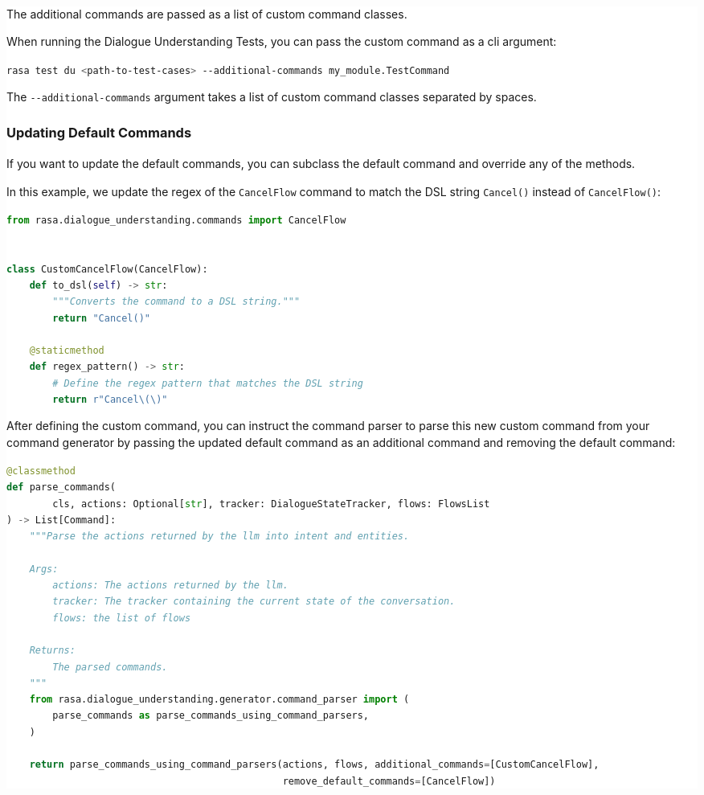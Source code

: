 The additional commands are passed as a list of custom command classes.

When running the Dialogue Understanding Tests, you can pass the custom command as a cli argument:

```bash
rasa test du <path-to-test-cases> --additional-commands my_module.TestCommand
```

The `--additional-commands` argument takes a list of custom command classes separated by spaces.

### Updating Default Commands

If you want to update the default commands, you can subclass the default command and override any of the methods.

In this example, we update the regex of the `CancelFlow` command to match the DSL string `Cancel()` instead of
`CancelFlow()`:

```python
from rasa.dialogue_understanding.commands import CancelFlow


class CustomCancelFlow(CancelFlow):
    def to_dsl(self) -> str:
        """Converts the command to a DSL string."""
        return "Cancel()"

    @staticmethod
    def regex_pattern() -> str:
        # Define the regex pattern that matches the DSL string
        return r"Cancel\(\)"
```

After defining the custom command, you can instruct the command parser to parse this new custom command
from your command generator by passing the updated default command as an additional command and
removing the default command:

```python
@classmethod
def parse_commands(
        cls, actions: Optional[str], tracker: DialogueStateTracker, flows: FlowsList
) -> List[Command]:
    """Parse the actions returned by the llm into intent and entities.

    Args:
        actions: The actions returned by the llm.
        tracker: The tracker containing the current state of the conversation.
        flows: the list of flows

    Returns:
        The parsed commands.
    """
    from rasa.dialogue_understanding.generator.command_parser import (
        parse_commands as parse_commands_using_command_parsers,
    )

    return parse_commands_using_command_parsers(actions, flows, additional_commands=[CustomCancelFlow],
                                                remove_default_commands=[CancelFlow])
```
